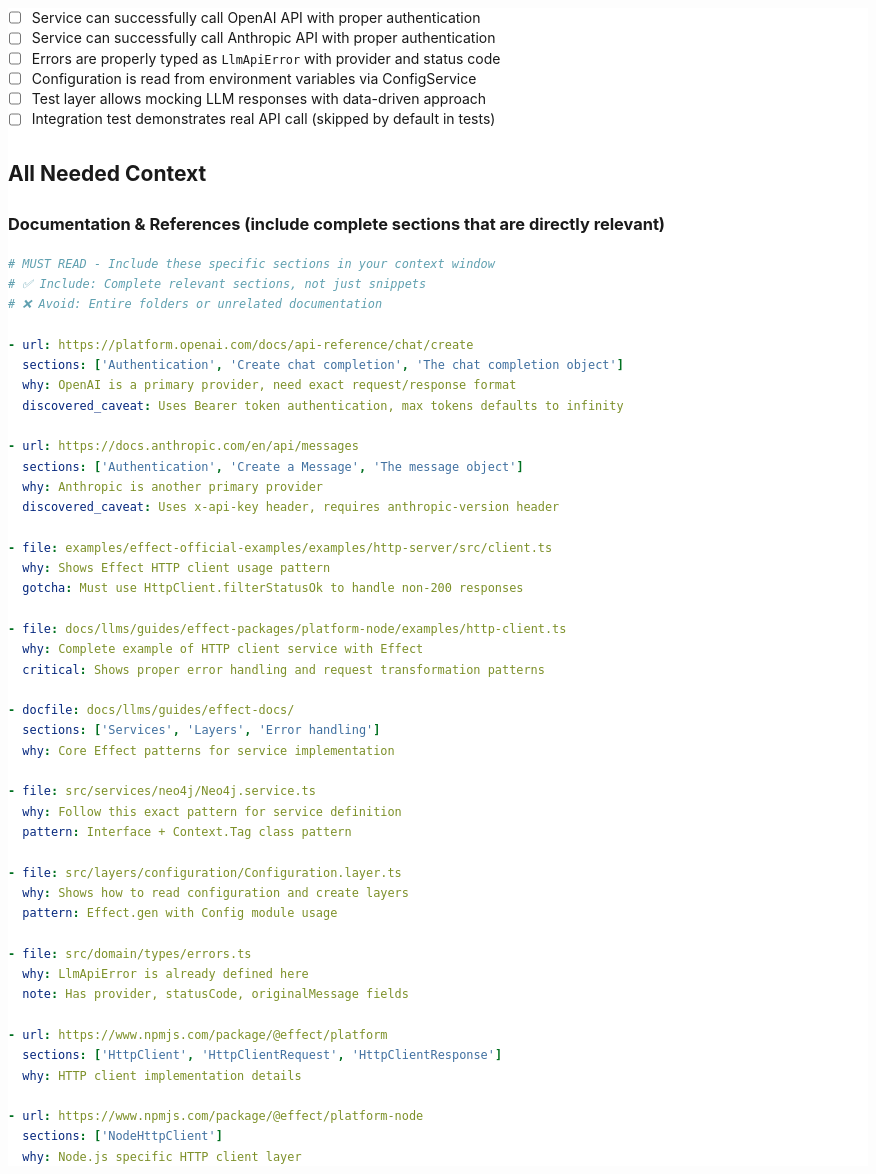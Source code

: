 - [ ] Service can successfully call OpenAI API with proper authentication
- [ ] Service can successfully call Anthropic API with proper authentication
- [ ] Errors are properly typed as `LlmApiError` with provider and status code
- [ ] Configuration is read from environment variables via ConfigService
- [ ] Test layer allows mocking LLM responses with data-driven approach
- [ ] Integration test demonstrates real API call (skipped by default in tests)

## All Needed Context

### Documentation & References (include complete sections that are directly relevant)

```yaml
# MUST READ - Include these specific sections in your context window
# ✅ Include: Complete relevant sections, not just snippets
# ❌ Avoid: Entire folders or unrelated documentation

- url: https://platform.openai.com/docs/api-reference/chat/create
  sections: ['Authentication', 'Create chat completion', 'The chat completion object']
  why: OpenAI is a primary provider, need exact request/response format
  discovered_caveat: Uses Bearer token authentication, max tokens defaults to infinity

- url: https://docs.anthropic.com/en/api/messages
  sections: ['Authentication', 'Create a Message', 'The message object']
  why: Anthropic is another primary provider
  discovered_caveat: Uses x-api-key header, requires anthropic-version header

- file: examples/effect-official-examples/examples/http-server/src/client.ts
  why: Shows Effect HTTP client usage pattern
  gotcha: Must use HttpClient.filterStatusOk to handle non-200 responses

- file: docs/llms/guides/effect-packages/platform-node/examples/http-client.ts
  why: Complete example of HTTP client service with Effect
  critical: Shows proper error handling and request transformation patterns

- docfile: docs/llms/guides/effect-docs/
  sections: ['Services', 'Layers', 'Error handling']
  why: Core Effect patterns for service implementation

- file: src/services/neo4j/Neo4j.service.ts
  why: Follow this exact pattern for service definition
  pattern: Interface + Context.Tag class pattern

- file: src/layers/configuration/Configuration.layer.ts
  why: Shows how to read configuration and create layers
  pattern: Effect.gen with Config module usage

- file: src/domain/types/errors.ts
  why: LlmApiError is already defined here
  note: Has provider, statusCode, originalMessage fields

- url: https://www.npmjs.com/package/@effect/platform
  sections: ['HttpClient', 'HttpClientRequest', 'HttpClientResponse']
  why: HTTP client implementation details

- url: https://www.npmjs.com/package/@effect/platform-node
  sections: ['NodeHttpClient']
  why: Node.js specific HTTP client layer
```
